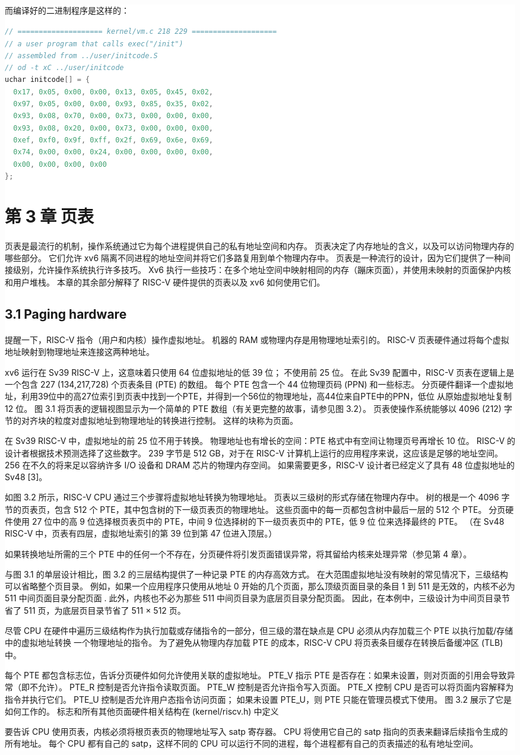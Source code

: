 而编译好的二进制程序是这样的：

```c
// ==================== kernel/vm.c 218 229 ====================
// a user program that calls exec("/init")
// assembled from ../user/initcode.S
// od -t xC ../user/initcode
uchar initcode[] = {
  0x17, 0x05, 0x00, 0x00, 0x13, 0x05, 0x45, 0x02,
  0x97, 0x05, 0x00, 0x00, 0x93, 0x85, 0x35, 0x02,
  0x93, 0x08, 0x70, 0x00, 0x73, 0x00, 0x00, 0x00,
  0x93, 0x08, 0x20, 0x00, 0x73, 0x00, 0x00, 0x00,
  0xef, 0xf0, 0x9f, 0xff, 0x2f, 0x69, 0x6e, 0x69,
  0x74, 0x00, 0x00, 0x24, 0x00, 0x00, 0x00, 0x00,
  0x00, 0x00, 0x00, 0x00
};
```

# 第 3 章 页表

页表是最流行的机制，操作系统通过它为每个进程提供自己的私有地址空间和内存。 页表决定了内存地址的含义，以及可以访问物理内存的哪些部分。 它们允许 xv6 隔离不同进程的地址空间并将它们多路复用到单个物理内存中。 页表是一种流行的设计，因为它们提供了一种间接级别，允许操作系统执行许多技巧。 Xv6 执行一些技巧：在多个地址空间中映射相同的内存（蹦床页面），并使用未映射的页面保护内核和用户堆栈。 本章的其余部分解释了 RISC-V 硬件提供的页表以及 xv6 如何使用它们。

## 3.1 Paging hardware

提醒一下，RISC-V 指令（用户和内核）操作虚拟地址。 机器的 RAM 或物理内存是用物理地址索引的。 RISC-V 页表硬件通过将每个虚拟地址映射到物理地址来连接这两种地址。

xv6 运行在 Sv39 RISC-V 上，这意味着只使用 64 位虚拟地址的低 39 位； 不使用前 25 位。 在此 Sv39 配置中，RISC-V 页表在逻辑上是一个包含 227 (134,217,728) 个页表条目 (PTE) 的数组。 每个 PTE 包含一个 44 位物理页码 (PPN) 和一些标志。 分页硬件翻译一个虚拟地址，利用39位中的高27位索引到页表中找到一个PTE，并得到一个56位的物理地址，高44位来自PTE中的PPN，低位 从原始虚拟地址复制 12 位。 图 3.1 将页表的逻辑视图显示为一个简单的 PTE 数组（有关更完整的故事，请参见图 3.2）。 页表使操作系统能够以 4096 (212) 字节的对齐块的粒度对虚拟地址到物理地址的转换进行控制。 这样的块称为页面。

在 Sv39 RISC-V 中，虚拟地址的前 25 位不用于转换。 物理地址也有增长的空间：PTE 格式中有空间让物理页号再增长 10 位。 RISC-V 的设计者根据技术预测选择了这些数字。 239 字节是 512 GB，对于在 RISC-V 计算机上运行的应用程序来说，这应该是足够的地址空间。 256 在不久的将来足以容纳许多 I/O 设备和 DRAM 芯片的物理内存空间。 如果需要更多，RISC-V 设计者已经定义了具有 48 位虚拟地址的 Sv48 [3]。

如图 3.2 所示，RISC-V CPU 通过三个步骤将虚拟地址转换为物理地址。 页表以三级树的形式存储在物理内存中。 树的根是一个 4096 字节的页表页，包含 512 个 PTE，其中包含树的下一级页表页的物理地址。 这些页面中的每一页都包含树中最后一层的 512 个 PTE。 分页硬件使用 27 位中的高 9 位选择根页表页中的 PTE，中间 9 位选择树的下一级页表页中的 PTE，低 9 位 位来选择最终的 PTE。 （在 Sv48 RISC-V 中，页表有四层，虚拟地址索引的第 39 位到第 47 位进入顶层。）

如果转换地址所需的三个 PTE 中的任何一个不存在，分页硬件将引发页面错误异常，将其留给内核来处理异常（参见第 4 章）。

与图 3.1 的单层设计相比，图 3.2 的三层结构提供了一种记录 PTE 的内存高效方式。 在大范围虚拟地址没有映射的常见情况下，三级结构可以省略整个页目录。 例如，如果一个应用程序只使用从地址 0 开始的几个页面，那么顶级页面目录的条目 1 到 511 是无效的，内核不必为 511 中间页面目录分配页面 . 此外，内核也不必为那些 511 中间页目录为底层页目录分配页面。 因此，在本例中，三级设计为中间页目录节省了 511 页，为底层页目录节省了 511 × 512 页。

尽管 CPU 在硬件中遍历三级结构作为执行加载或存储指令的一部分，但三级的潜在缺点是 CPU 必须从内存加载三个 PTE 以执行加载/存储中的虚拟地址转换 一个物理地址的指令。 为了避免从物理内存加载 PTE 的成本，RISC-V CPU 将页表条目缓存在转换后备缓冲区 (TLB) 中。

每个 PTE 都包含标志位，告诉分页硬件如何允许使用关联的虚拟地址。 PTE_V 指示 PTE 是否存在：如果未设置，则对页面的引用会导致异常（即不允许）。 PTE_R 控制是否允许指令读取页面。 PTE_W 控制是否允许指令写入页面。 PTE_X 控制 CPU 是否可以将页面内容解释为指令并执行它们。 PTE_U 控制是否允许用户态指令访问页面； 如果未设置 PTE_U，则 PTE 只能在管理员模式下使用。 图 3.2 展示了它是如何工作的。 标志和所有其他页面硬件相关结构在 (kernel/riscv.h) 中定义

要告诉 CPU 使用页表，内核必须将根页表页的物理地址写入 satp 寄存器。 CPU 将使用它自己的 satp 指向的页表来翻译后续指令生成的所有地址。 每个 CPU 都有自己的 satp，这样不同的 CPU 可以运行不同的进程，每个进程都有自己的页表描述的私有地址空间。

